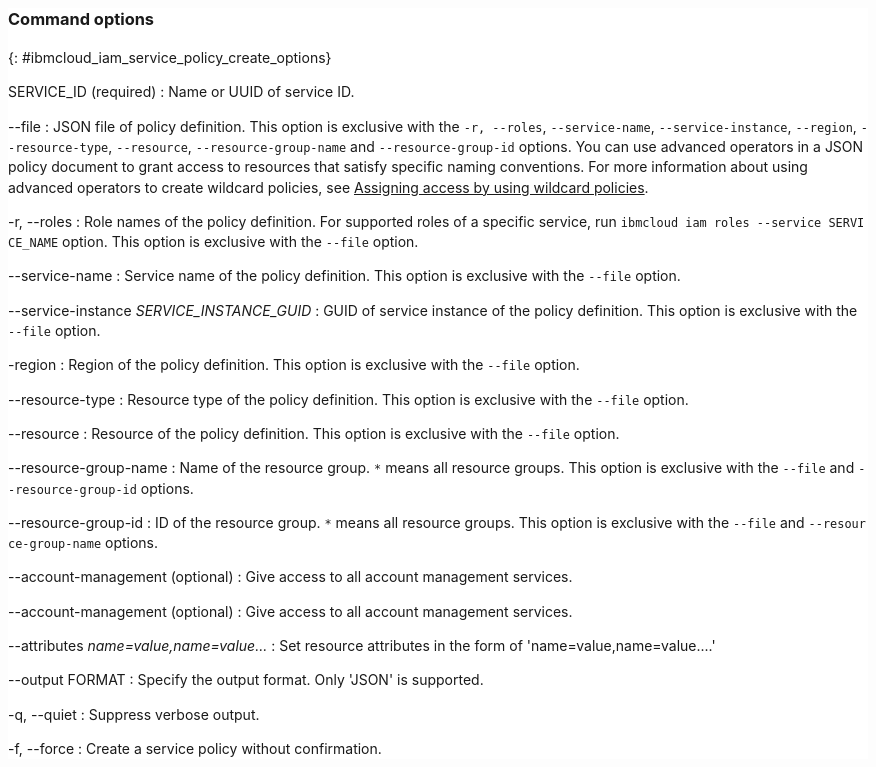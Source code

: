 ### Command options
{: #ibmcloud_iam_service_policy_create_options}

SERVICE_ID (required)
:   Name or UUID of service ID.

--file
:   JSON file of policy definition. This option is exclusive with the `-r, --roles`, `--service-name`, `--service-instance`, `--region`, `--resource-type`, `--resource`, `--resource-group-name` and `--resource-group-id` options.  You can use advanced operators in a JSON policy document to grant access to resources that satisfy specific naming conventions. For more information about using advanced operators to create wildcard policies, see [Assigning access by using wildcard policies](/docs/account?topic=account-wildcard).

-r, --roles
:   Role names of the policy definition. For supported roles of a specific service, run `ibmcloud iam roles --service SERVICE_NAME` option. This option is exclusive with the `--file` option.

--service-name
:   Service name of the policy definition. This option is exclusive with the `--file` option.

--service-instance *SERVICE_INSTANCE_GUID*
:   GUID of service instance of the policy definition. This option is exclusive with the `--file` option.

-region
:   Region of the policy definition. This option is exclusive with the `--file` option.

--resource-type
:   Resource type of the policy definition. This option is exclusive with the `--file` option.

--resource
:   Resource of the policy definition. This option is exclusive with the `--file` option.

--resource-group-name
:   Name of the resource group. `*` means all resource groups. This option is exclusive with the `--file` and `--resource-group-id` options.

--resource-group-id
:   ID of the resource group. `*` means all resource groups. This option is exclusive with the `--file` and `--resource-group-name` options.

--account-management (optional)
:   Give access to all account management services.

--account-management (optional)
:   Give access to all account management services.

--attributes *name=value,name=value...*
:   Set resource attributes in the form of 'name=value,name=value....'

--output FORMAT
:   Specify the output format. Only 'JSON' is supported.

-q, --quiet
:   Suppress verbose output.

-f, --force
:   Create a service policy without confirmation.
